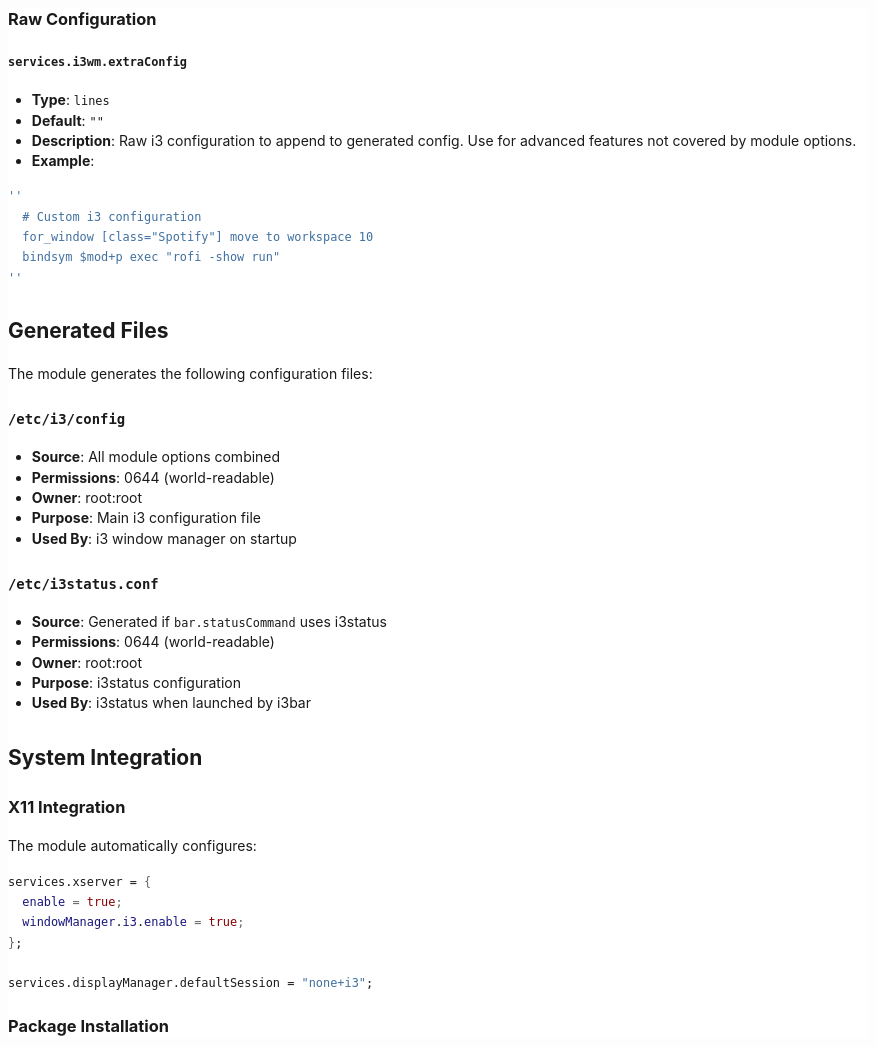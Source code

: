 ### Raw Configuration

#### `services.i3wm.extraConfig`
- **Type**: `lines`
- **Default**: `""`
- **Description**: Raw i3 configuration to append to generated config. Use for advanced features not covered by module options.
- **Example**:
```nix
''
  # Custom i3 configuration
  for_window [class="Spotify"] move to workspace 10
  bindsym $mod+p exec "rofi -show run"
''
```

## Generated Files

The module generates the following configuration files:

### `/etc/i3/config`
- **Source**: All module options combined
- **Permissions**: 0644 (world-readable)
- **Owner**: root:root
- **Purpose**: Main i3 configuration file
- **Used By**: i3 window manager on startup

### `/etc/i3status.conf`
- **Source**: Generated if `bar.statusCommand` uses i3status
- **Permissions**: 0644 (world-readable)
- **Owner**: root:root
- **Purpose**: i3status configuration
- **Used By**: i3status when launched by i3bar

## System Integration

### X11 Integration

The module automatically configures:
```nix
services.xserver = {
  enable = true;
  windowManager.i3.enable = true;
};

services.displayManager.defaultSession = "none+i3";
```

### Package Installation
